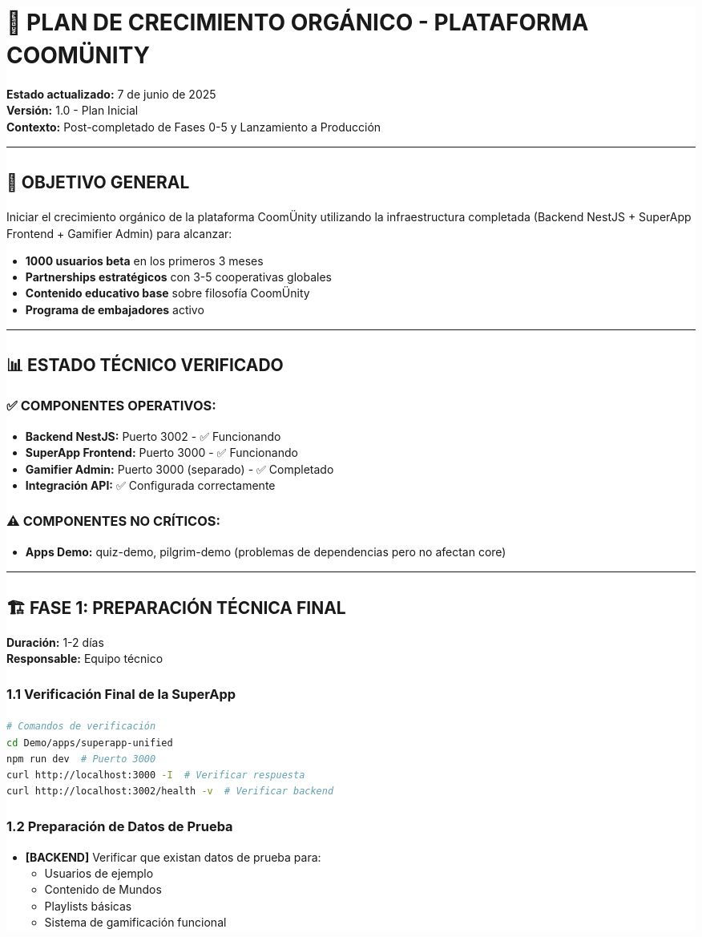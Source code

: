 # 🌱 PLAN DE CRECIMIENTO ORGÁNICO - PLATAFORMA COOMÜNITY

**Estado actualizado:** 7 de junio de 2025  
**Versión:** 1.0 - Plan Inicial  
**Contexto:** Post-completado de Fases 0-5 y Lanzamiento a Producción

---

## 🎯 **OBJETIVO GENERAL**

Iniciar el crecimiento orgánico de la plataforma CoomÜnity utilizando la infraestructura completada (Backend NestJS + SuperApp Frontend + Gamifier Admin) para alcanzar:
- **1000 usuarios beta** en los primeros 3 meses
- **Partnerships estratégicos** con 3-5 cooperativas globales
- **Contenido educativo base** sobre filosofía CoomÜnity
- **Programa de embajadores** activo

---

## 📊 **ESTADO TÉCNICO VERIFICADO**

### ✅ **COMPONENTES OPERATIVOS:**
- **Backend NestJS:** Puerto 3002 - ✅ Funcionando
- **SuperApp Frontend:** Puerto 3000 - ✅ Funcionando  
- **Gamifier Admin:** Puerto 3000 (separado) - ✅ Completado
- **Integración API:** ✅ Configurada correctamente

### ⚠️ **COMPONENTES NO CRÍTICOS:**
- **Apps Demo:** quiz-demo, pilgrim-demo (problemas de dependencias pero no afectan core)

---

## 🏗️ **FASE 1: PREPARACIÓN TÉCNICA FINAL**
**Duración:** 1-2 días  
**Responsable:** Equipo técnico

### **1.1 Verificación Final de la SuperApp**
```bash
# Comandos de verificación
cd Demo/apps/superapp-unified
npm run dev  # Puerto 3000
curl http://localhost:3000 -I  # Verificar respuesta
curl http://localhost:3002/health -v  # Verificar backend
```

### **1.2 Preparación de Datos de Prueba**
- **[BACKEND]** Verificar que existan datos de prueba para:
  - Usuarios de ejemplo
  - Contenido de Mundos
  - Playlists básicas
  - Sistema de gamificación funcional
